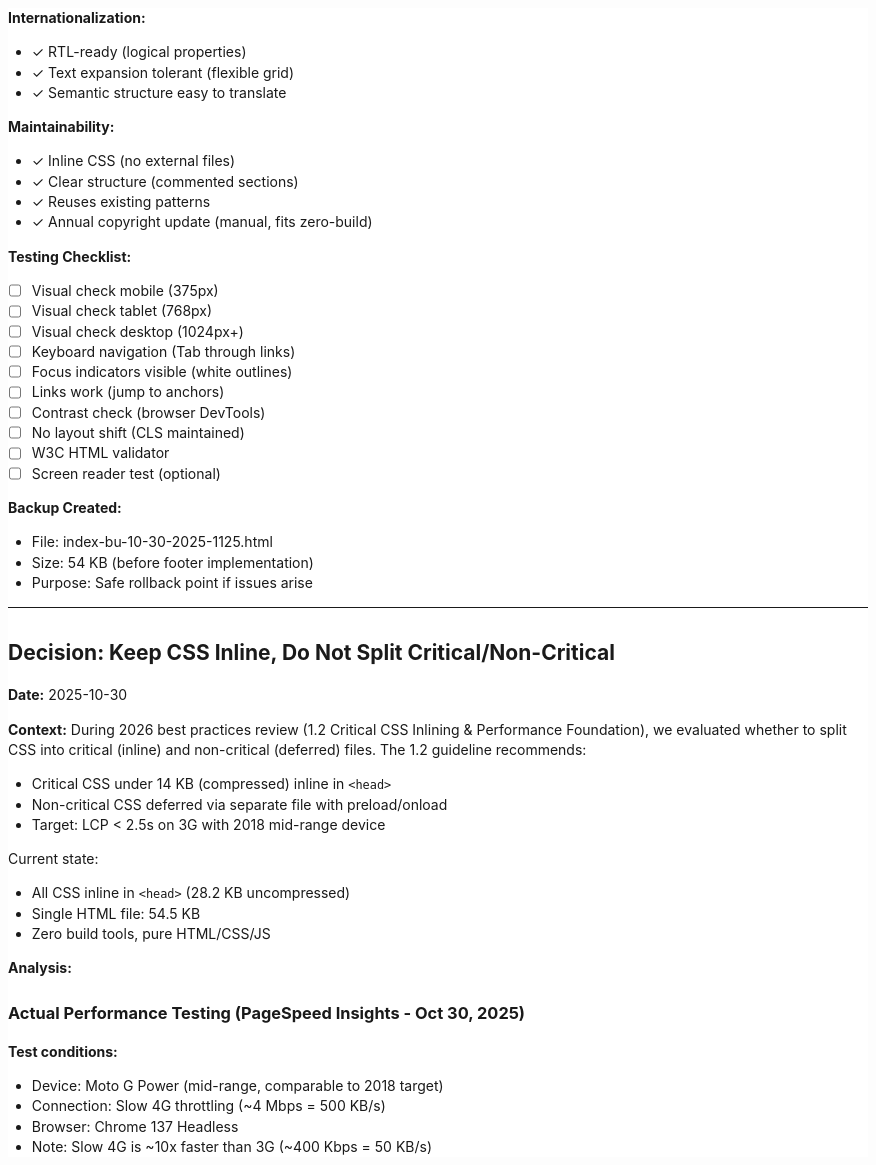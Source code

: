 **Internationalization:**
- ✓ RTL-ready (logical properties)
- ✓ Text expansion tolerant (flexible grid)
- ✓ Semantic structure easy to translate

**Maintainability:**
- ✓ Inline CSS (no external files)
- ✓ Clear structure (commented sections)
- ✓ Reuses existing patterns
- ✓ Annual copyright update (manual, fits zero-build)

**Testing Checklist:**
- [ ] Visual check mobile (375px)
- [ ] Visual check tablet (768px)
- [ ] Visual check desktop (1024px+)
- [ ] Keyboard navigation (Tab through links)
- [ ] Focus indicators visible (white outlines)
- [ ] Links work (jump to anchors)
- [ ] Contrast check (browser DevTools)
- [ ] No layout shift (CLS maintained)
- [ ] W3C HTML validator
- [ ] Screen reader test (optional)

**Backup Created:**
- File: index-bu-10-30-2025-1125.html
- Size: 54 KB (before footer implementation)
- Purpose: Safe rollback point if issues arise

---

## Decision: Keep CSS Inline, Do Not Split Critical/Non-Critical

**Date:** 2025-10-30

**Context:**
During 2026 best practices review (1.2 Critical CSS Inlining & Performance Foundation), we evaluated whether to split CSS into critical (inline) and non-critical (deferred) files. The 1.2 guideline recommends:
- Critical CSS under 14 KB (compressed) inline in `<head>`
- Non-critical CSS deferred via separate file with preload/onload
- Target: LCP < 2.5s on 3G with 2018 mid-range device

Current state:
- All CSS inline in `<head>` (28.2 KB uncompressed)
- Single HTML file: 54.5 KB
- Zero build tools, pure HTML/CSS/JS

**Analysis:**

### Actual Performance Testing (PageSpeed Insights - Oct 30, 2025)

**Test conditions:**
- Device: Moto G Power (mid-range, comparable to 2018 target)
- Connection: Slow 4G throttling (~4 Mbps = 500 KB/s)
- Browser: Chrome 137 Headless
- Note: Slow 4G is ~10x faster than 3G (~400 Kbps = 50 KB/s)
